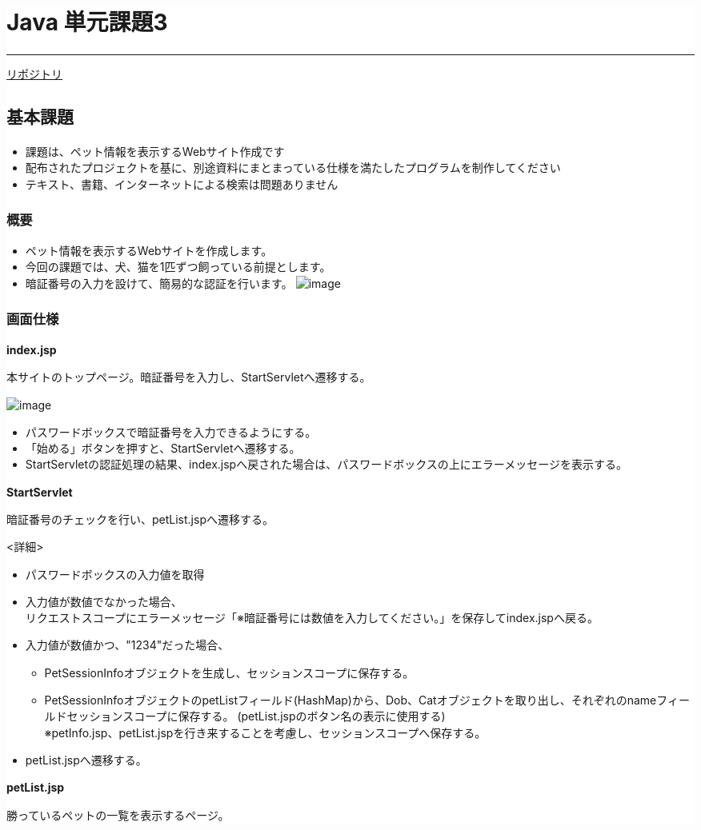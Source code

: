 # Java 単元課題3

---

[リポジトリ](https://github.com/tc-kishimoto/java-advanced-task)

## 基本課題

* 課題は、ペット情報を表示するWebサイト作成です
* 配布されたプロジェクトを基に、別途資料にまとまっている仕様を満たしたプログラムを制作してください
* テキスト、書籍、インターネットによる検索は問題ありません

### 概要

* ペット情報を表示するWebサイトを作成します。
* 今回の課題では、犬、猫を1匹ずつ飼っている前提とします。
* 暗証番号の入力を設けて、簡易的な認証を行います。
![image](https://user-images.githubusercontent.com/88996090/150482727-78d83d9c-161e-4d9e-8786-c88f50792275.png)

### 画面仕様

**index.jsp**

本サイトのトップページ。暗証番号を入力し、StartServletへ遷移する。

![image](https://user-images.githubusercontent.com/88996090/150485583-2e45122c-0de4-4057-b42c-1fdd56be247f.png)

* パスワードボックスで暗証番号を入力できるようにする。　　
* 「始める」ボタンを押すと、StartServletへ遷移する。
* StartServletの認証処理の結果、index.jspへ戻された場合は、パスワードボックスの上にエラーメッセージを表示する。


**StartServlet**

暗証番号のチェックを行い、petList.jspへ遷移する。


<詳細>  

* パスワードボックスの入力値を取得  
* 入力値が数値でなかった場合、  
  リクエストスコープにエラーメッセージ「※暗証番号には数値を入力してください。」を保存してindex.jspへ戻る。

* 入力値が数値かつ、"1234"だった場合、  
  * PetSessionInfoオブジェクトを生成し、セッションスコープに保存する。

  * PetSessionInfoオブジェクトのpetListフィールド(HashMap)から、Dob、Catオブジェクトを取り出し、それぞれのnameフィールドセッションスコープに保存する。
  (petList.jspのボタン名の表示に使用する)  
  ※petInfo.jsp、petList.jspを行き来することを考慮し、セッションスコープへ保存する。
* petList.jspへ遷移する。

**petList.jsp**

勝っているペットの一覧を表示するページ。
